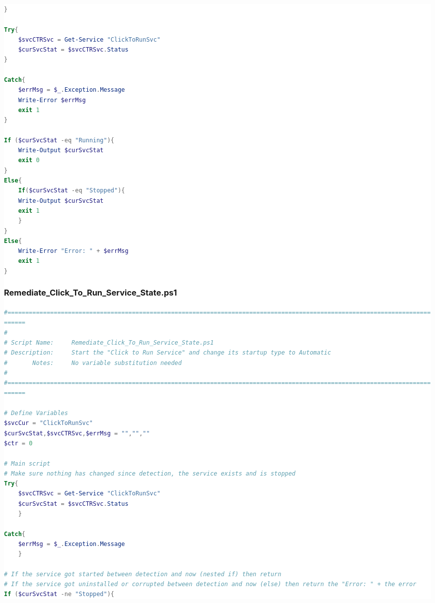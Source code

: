 ```powershell
} 

Try{        
    $svcCTRSvc = Get-Service "ClickToRunSvc"
    $curSvcStat = $svcCTRSvc.Status
}

Catch{    
    $errMsg = $_.Exception.Message
    Write-Error $errMsg
    exit 1
}

If ($curSvcStat -eq "Running"){
    Write-Output $curSvcStat
    exit 0                        
}
Else{
    If($curSvcStat -eq "Stopped"){
    Write-Output $curSvcStat
    exit 1     
    }
}
Else{
    Write-Error "Error: " + $errMsg
    exit 1
}
```

### <a name="remediate_click_to_run_service_stateps1"></a>Remediate_Click_To_Run_Service_State.ps1

```powershell
#=============================================================================================================================
#
# Script Name:     Remediate_Click_To_Run_Service_State.ps1
# Description:     Start the "Click to Run Service" and change its startup type to Automatic
#       Notes:     No variable substitution needed
#
#=============================================================================================================================

# Define Variables
$svcCur = "ClickToRunSvc"
$curSvcStat,$svcCTRSvc,$errMsg = "","",""
$ctr = 0

# Main script
# Make sure nothing has changed since detection, the service exists and is stopped
Try{        
    $svcCTRSvc = Get-Service "ClickToRunSvc"
    $curSvcStat = $svcCTRSvc.Status
    }

Catch{    
    $errMsg = $_.Exception.Message
    }
        
# If the service got started between detection and now (nested if) then return
# If the service got uninstalled or corrupted between detection and now (else) then return the "Error: " + the error
If ($curSvcStat -ne "Stopped"){
```